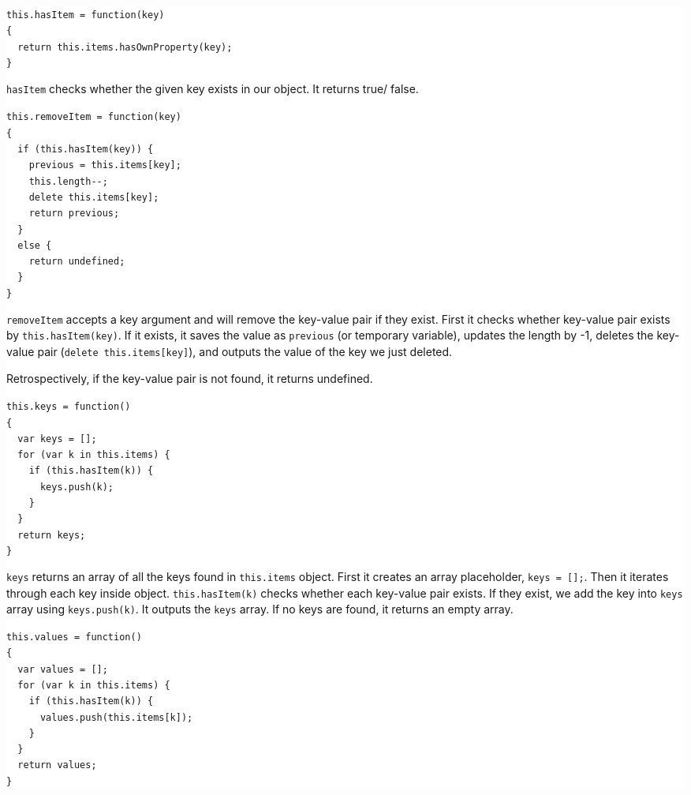 ```
this.hasItem = function(key)
{
  return this.items.hasOwnProperty(key);
}
```

`hasItem` checks whether the given key exists in our object. It returns true/ false.

```
this.removeItem = function(key)
{
  if (this.hasItem(key)) {
    previous = this.items[key];
    this.length--;
    delete this.items[key];
    return previous;
  }
  else {
    return undefined;
  }
}
```

`removeItem` accepts a key argument and will remove the key-value pair if they exist. First it checks whether key-value pair exists by `this.hasItem(key)`. If it exists, it saves the value as `previous` (or temporary variable), updates the length by -1, deletes the key-value pair (`delete this.items[key]`), and outputs the value of the key we just deleted.

Retrospectively, if the key-value pair is not found, it returns undefined.

```
this.keys = function()
{
  var keys = [];
  for (var k in this.items) {
    if (this.hasItem(k)) {
      keys.push(k);
    }
  }
  return keys;
}
```
`keys` returns an array of all the keys found in `this.items` object. First it creates an array placeholder, `keys = [];`. Then it iterates through each key inside object. `this.hasItem(k)` checks whether each key-value pair exists. If they exist, we add the key into `keys` array using `keys.push(k)`. It outputs the `keys` array. If no keys are found, it returns an empty array.

```
this.values = function()
{
  var values = [];
  for (var k in this.items) {
    if (this.hasItem(k)) {
      values.push(this.items[k]);
    }
  }
  return values;
}
```
